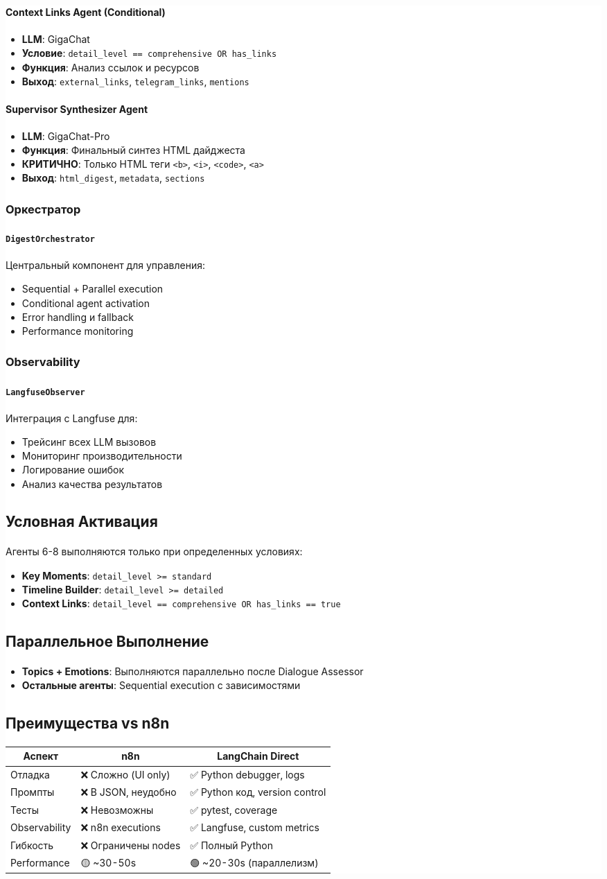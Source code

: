 #### Context Links Agent (Conditional)
- **LLM**: GigaChat
- **Условие**: `detail_level == comprehensive OR has_links`
- **Функция**: Анализ ссылок и ресурсов
- **Выход**: `external_links`, `telegram_links`, `mentions`

#### Supervisor Synthesizer Agent
- **LLM**: GigaChat-Pro
- **Функция**: Финальный синтез HTML дайджеста
- **КРИТИЧНО**: Только HTML теги `<b>`, `<i>`, `<code>`, `<a>`
- **Выход**: `html_digest`, `metadata`, `sections`

### Оркестратор

#### `DigestOrchestrator`
Центральный компонент для управления:
- Sequential + Parallel execution
- Conditional agent activation
- Error handling и fallback
- Performance monitoring

### Observability

#### `LangfuseObserver`
Интеграция с Langfuse для:
- Трейсинг всех LLM вызовов
- Мониторинг производительности
- Логирование ошибок
- Анализ качества результатов

## Условная Активация

Агенты 6-8 выполняются только при определенных условиях:

- **Key Moments**: `detail_level >= standard`
- **Timeline Builder**: `detail_level >= detailed`
- **Context Links**: `detail_level == comprehensive OR has_links == true`

## Параллельное Выполнение

- **Topics + Emotions**: Выполняются параллельно после Dialogue Assessor
- **Остальные агенты**: Sequential execution с зависимостями

## Преимущества vs n8n

| Аспект | n8n | LangChain Direct |
|--------|-----|------------------|
| Отладка | ❌ Сложно (UI only) | ✅ Python debugger, logs |
| Промпты | ❌ В JSON, неудобно | ✅ Python код, version control |
| Тесты | ❌ Невозможны | ✅ pytest, coverage |
| Observability | ❌ n8n executions | ✅ Langfuse, custom metrics |
| Гибкость | ❌ Ограничены nodes | ✅ Полный Python |
| Performance | 🟡 ~30-50s | 🟢 ~20-30s (параллелизм) |
